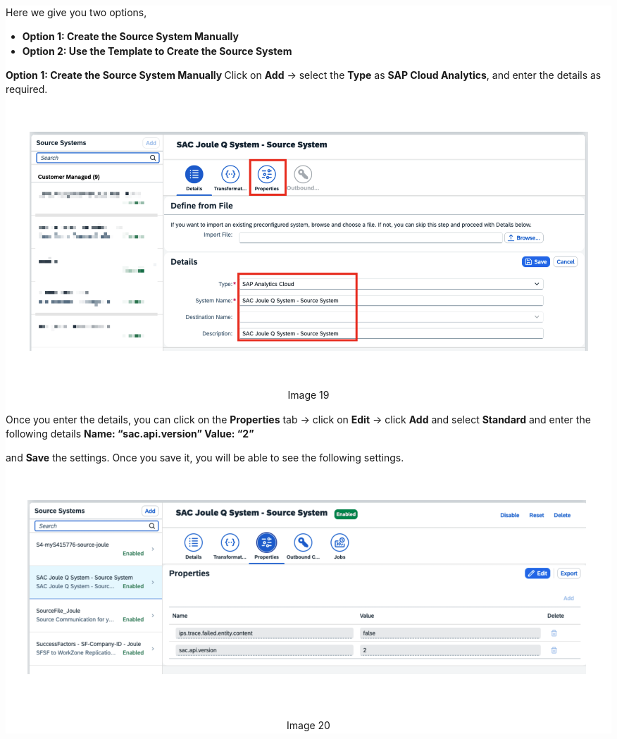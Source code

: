 Here we give you two options,

-	<b>Option 1: Create the Source System Manually </b>
-	<b>Option 2: Use the Template to Create the Source System </b>

<b>Option 1: Create the Source System Manually </b>
Click on <b>Add</b> -> select the <b>Type</b> as <b>SAP Cloud Analytics</b>, and enter the details as required.


  <br>
<p align="center"> 
<img src="images/3.5.17.png"> 
</p>
<br>
<p align="center" <b>Image 19</b></p>

Once you enter the details, you can click on the <b>Properties</b> tab -> click on <b>Edit</b> -> click <b>Add</b> and select <b>Standard</b> and enter the following details 
<b>Name: “sac.api.version” 
Value: “2” </b>

and <b>Save</b> the settings. Once you save it, you will be able to see the following settings.  

  <br>
<p align="center"> 
<img src="images/3.5.18.png"> 
</p>
<br>
<p align="center" <b>Image 20</b></p>
